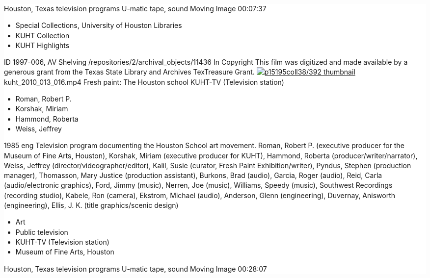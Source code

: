 <td>Houston, Texas</td>
<td style="background-color: #e6e6e6"></td>
<td>television programs</td>
<td>U-matic tape, sound</td>
<td>Moving Image</td>
<td>00:07:37</td>
<td>
<ul>
<li>Special Collections, University of Houston Libraries</li>
<li>KUHT Collection</li>
<li>KUHT Highlights</li>
</ul>
</td>
<td>ID 1997-006, AV Shelving</td>
<td>/repositories/2/archival_objects/11436</td>
<td style="background-color: #e6e6e6"></td>
<td>In Copyright</td>
<td style="background-color: #e6e6e6"></td>
<td>This film was digitized and made available by a generous grant from the Texas State Library and Archives TexTreasure Grant.</td>
</tr>
<tr>
<td><a href="http://digital.lib.uh.edu/collection/p15195coll38/item/392"><img src="http://digital.lib.uh.edu/contentdm/image/thumbnail/p15195coll38/392" alt="p15195coll38/392 thumbnail" /></a></td>
<td>kuht_2010_013_016.mp4</td>
<td>Fresh paint: The Houston school</td>
<td style="background-color: #e6e6e6"></td>
<td style="background-color: #e6e6e6"></td>
<td>KUHT-TV (Television station)</td>
<td>
<ul>
<li>Roman, Robert P.</li>
<li>Korshak, Miriam</li>
<li>Hammond, Roberta</li>
<li>Weiss, Jeffrey</li>
</ul>
</td>
<td style="background-color: #e6e6e6"></td>
<td>1985</td>
<td>eng</td>
<td>Television program documenting the Houston School art movement. Roman, Robert P. (executive producer for the Museum of Fine Arts, Houston), Korshak, Miriam (executive producer for KUHT), Hammond, Roberta (producer/writer/narrator), Weiss, Jeffrey (director/videographer/editor), Kalil, Susie (curator, Fresh Paint Exhibition/writer), Pyndus, Stephen (production manager), Thomasson, Mary Justice (production assistant), Burkons, Brad (audio), Garcia, Roger (audio), Reid, Carla (audio/electronic graphics), Ford, Jimmy (music), Nerren, Joe (music), Williams, Speedy (music), Southwest Recordings (recording studio), Kabele, Ron (camera), Ekstrom, Michael (audio), Anderson, Glenn (engineering), Duvernay, Anisworth (engineering), Ellis, J. K. (title graphics/scenic design)</td>
<td>
<ul>
<li>Art</li>
<li>Public television</li>
<li>KUHT-TV (Television station)</li>
<li>Museum of Fine Arts, Houston</li>
</ul>
</td>
<td>Houston, Texas</td>
<td style="background-color: #e6e6e6"></td>
<td>television programs</td>
<td>U-matic tape, sound</td>
<td>Moving Image</td>
<td>00:28:07</td>
<td>
<ul>